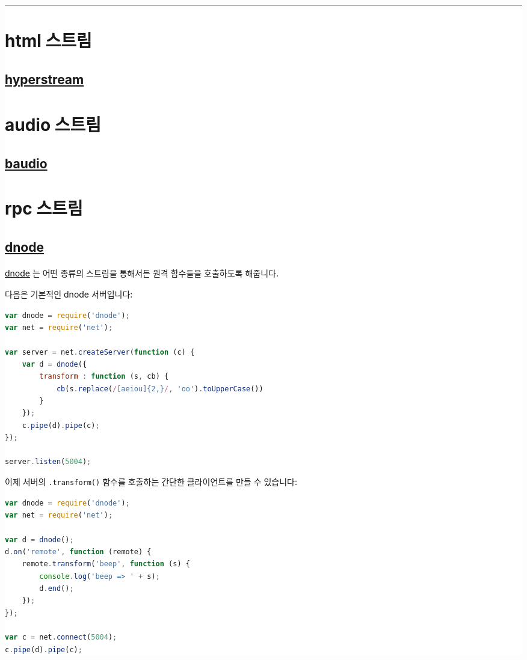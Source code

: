 ***

# html 스트림

## [hyperstream](https://github.com/substack/hyperstream)


# audio 스트림

## [baudio](https://github.com/substack/baudio)

# rpc 스트림

## [dnode](https://github.com/substack/dnode)

[dnode](https://github.com/substack/dnode) 는 어떤 종류의 스트림을 통해서든 원격 함수들을 호출하도록 해줍니다.

다음은 기본적인 dnode 서버입니다:

``` js
var dnode = require('dnode');
var net = require('net');

var server = net.createServer(function (c) {
    var d = dnode({
        transform : function (s, cb) {
            cb(s.replace(/[aeiou]{2,}/, 'oo').toUpperCase())
        }
    });
    c.pipe(d).pipe(c);
});

server.listen(5004);
```

이제 서버의 `.transform()` 함수를 호출하는 간단한 클라이언트를 만들 수 있습니다:

``` js
var dnode = require('dnode');
var net = require('net');

var d = dnode();
d.on('remote', function (remote) {
    remote.transform('beep', function (s) {
        console.log('beep => ' + s);
        d.end();
    });
});

var c = net.connect(5004);
c.pipe(d).pipe(c);
```
